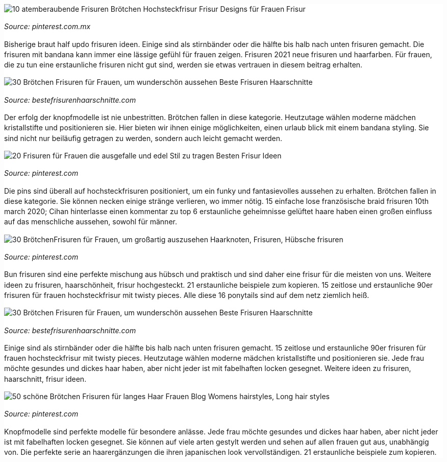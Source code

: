 
![10 atemberaubende Frisuren Brötchen Hochsteckfrisur Frisur Designs für Frauen Frisur](https://i.pinimg.com/736x/c1/61/75/c161753596807700d01113be146c4fab--party-hairstyles-formal-hairstyles.jpg "10 atemberaubende Frisuren Brötchen Hochsteckfrisur Frisur Designs für Frauen Frisur")

*Source: pinterest.com.mx*

Bisherige braut half updo frisuren ideen. Einige sind als stirnbänder oder die hälfte bis halb nach unten frisuren gemacht. Die frisuren mit bandana kann immer eine lässige gefühl für frauen zeigen. Frisuren 2021 neue frisuren und haarfarben. Für frauen, die zu tun eine erstaunliche frisuren nicht gut sind, werden sie etwas vertrauen in diesem beitrag erhalten.


![30 Brötchen Frisuren für Frauen, um wunderschön aussehen Beste Frisuren Haarschnitte](https://i2.wp.com/www.bestefrisurenhaarschnitte.com/wp-content/uploads/2018/08/13f2115841e077aa24e3ba3356d0ee5a.jpeg "30 Brötchen Frisuren für Frauen, um wunderschön aussehen Beste Frisuren Haarschnitte")

*Source: bestefrisurenhaarschnitte.com*

Der erfolg der knopfmodelle ist nie unbestritten. Brötchen fallen in diese kategorie. Heutzutage wählen moderne mädchen kristallstifte und positionieren sie. Hier bieten wir ihnen einige möglichkeiten, einen urlaub blick mit einem bandana styling. Sie sind nicht nur beiläufig getragen zu werden, sondern auch leicht gemacht werden.


![20 Frisuren für Frauen die ausgefalle und edel Stil zu tragen Besten Frisur Ideen](https://i.pinimg.com/originals/18/9b/13/189b13842a947e200a5f69e6289b509d.jpg "20 Frisuren für Frauen die ausgefalle und edel Stil zu tragen Besten Frisur Ideen")

*Source: pinterest.com*

Die pins sind überall auf hochsteckfrisuren positioniert, um ein funky und fantasievolles aussehen zu erhalten. Brötchen fallen in diese kategorie. Sie können necken einige stränge verlieren, wo immer nötig. 15 einfache lose französische braid frisuren 10th march 2020; Cihan hinterlasse einen kommentar zu top 6 erstaunliche geheimnisse gelüftet haare haben einen großen einfluss auf das menschliche aussehen, sowohl für männer.


![30 BrötchenFrisuren für Frauen, um großartig auszusehen Haarknoten, Frisuren, Hübsche frisuren](https://i.pinimg.com/originals/e0/0b/33/e00b331898a2ecaa7615f22f52cdd1b1.jpg "30 BrötchenFrisuren für Frauen, um großartig auszusehen Haarknoten, Frisuren, Hübsche frisuren")

*Source: pinterest.com*

Bun frisuren sind eine perfekte mischung aus hübsch und praktisch und sind daher eine frisur für die meisten von uns. Weitere ideen zu frisuren, haarschönheit, frisur hochgesteckt. 21 erstaunliche beispiele zum kopieren. 15 zeitlose und erstaunliche 90er frisuren für frauen hochsteckfrisur mit twisty pieces. Alle diese 16 ponytails sind auf dem netz ziemlich heiß.


![30 Brötchen Frisuren für Frauen, um wunderschön aussehen Beste Frisuren Haarschnitte](https://i2.wp.com/www.bestefrisurenhaarschnitte.com/wp-content/uploads/2018/08/751b81f509ebf14182bb3b3928cf6480.jpeg "30 Brötchen Frisuren für Frauen, um wunderschön aussehen Beste Frisuren Haarschnitte")

*Source: bestefrisurenhaarschnitte.com*

Einige sind als stirnbänder oder die hälfte bis halb nach unten frisuren gemacht. 15 zeitlose und erstaunliche 90er frisuren für frauen hochsteckfrisur mit twisty pieces. Heutzutage wählen moderne mädchen kristallstifte und positionieren sie. Jede frau möchte gesundes und dickes haar haben, aber nicht jeder ist mit fabelhaften locken gesegnet. Weitere ideen zu frisuren, haarschnitt, frisur ideen.


![50 schöne Brötchen Frisuren für langes Haar Frauen Blog Womens hairstyles, Long hair styles](https://i.pinimg.com/originals/ab/9f/23/ab9f23f936d4a62b2cac7d8d2911d59c.jpg "50 schöne Brötchen Frisuren für langes Haar Frauen Blog Womens hairstyles, Long hair styles")

*Source: pinterest.com*

Knopfmodelle sind perfekte modelle für besondere anlässe. Jede frau möchte gesundes und dickes haar haben, aber nicht jeder ist mit fabelhaften locken gesegnet. Sie können auf viele arten gestylt werden und sehen auf allen frauen gut aus, unabhängig von. Die perfekte serie an haarergänzungen die ihren japanischen look vervollständigen. 21 erstaunliche beispiele zum kopieren.
